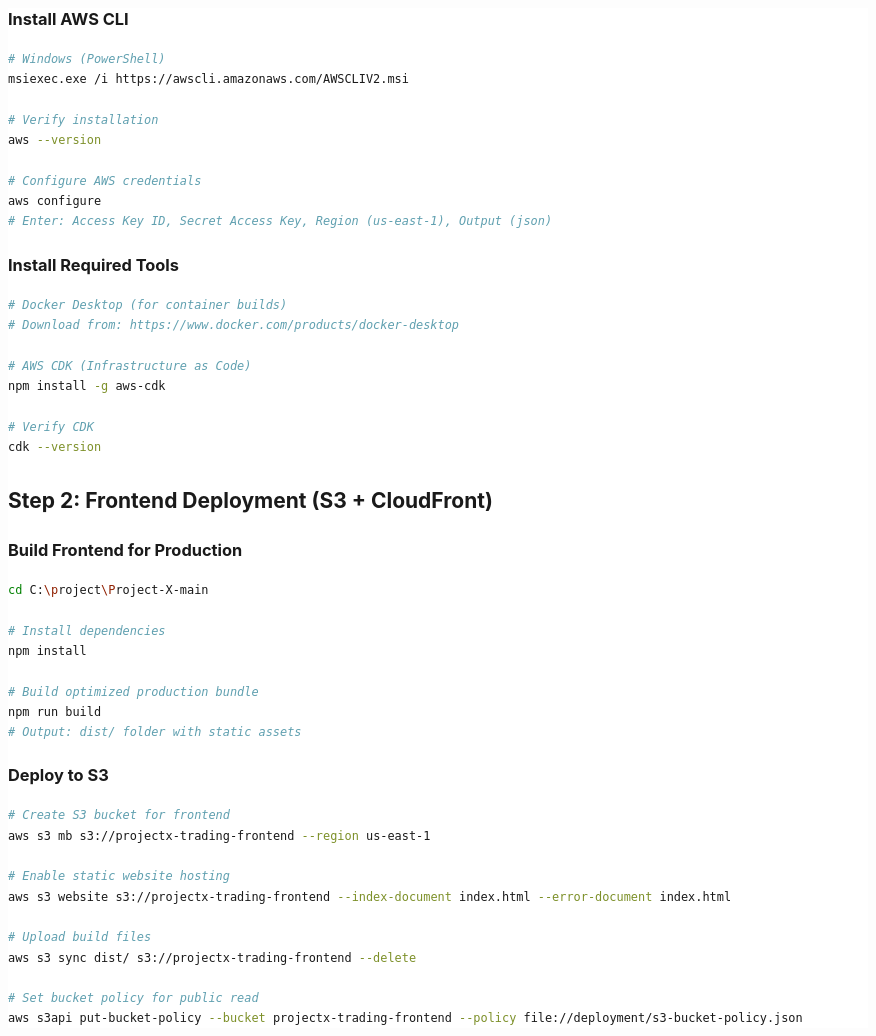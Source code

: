 ### Install AWS CLI
```bash
# Windows (PowerShell)
msiexec.exe /i https://awscli.amazonaws.com/AWSCLIV2.msi

# Verify installation
aws --version

# Configure AWS credentials
aws configure
# Enter: Access Key ID, Secret Access Key, Region (us-east-1), Output (json)
```

### Install Required Tools
```bash
# Docker Desktop (for container builds)
# Download from: https://www.docker.com/products/docker-desktop

# AWS CDK (Infrastructure as Code)
npm install -g aws-cdk

# Verify CDK
cdk --version
```

## Step 2: Frontend Deployment (S3 + CloudFront)

### Build Frontend for Production
```bash
cd C:\project\Project-X-main

# Install dependencies
npm install

# Build optimized production bundle
npm run build
# Output: dist/ folder with static assets
```

### Deploy to S3
```bash
# Create S3 bucket for frontend
aws s3 mb s3://projectx-trading-frontend --region us-east-1

# Enable static website hosting
aws s3 website s3://projectx-trading-frontend --index-document index.html --error-document index.html

# Upload build files
aws s3 sync dist/ s3://projectx-trading-frontend --delete

# Set bucket policy for public read
aws s3api put-bucket-policy --bucket projectx-trading-frontend --policy file://deployment/s3-bucket-policy.json
```
